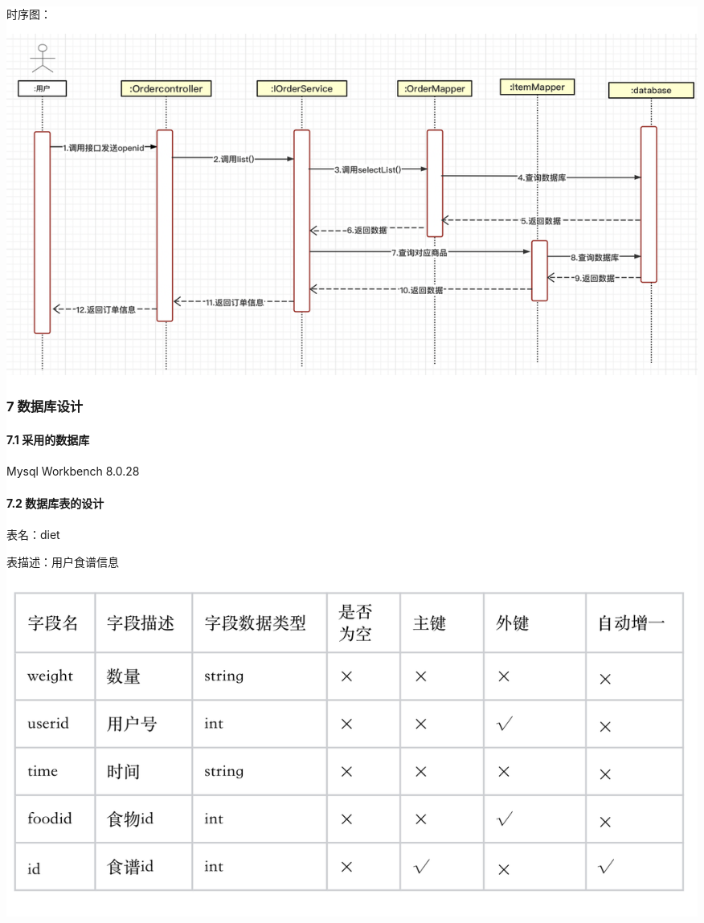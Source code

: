 时序图：

![](https://github.com/XiaChengyue/HomeDiet/blob/main/images/orderTime2.png?raw=true)

### 7 数据库设计

#### 7.1 采用的数据库

Mysql Workbench 8.0.28

#### 7.2 数据库表的设计

表名：diet

表描述：用户食谱信息

![](https://github.com/XiaChengyue/HomeDiet/blob/main/images/dietsql.png?raw=true)
